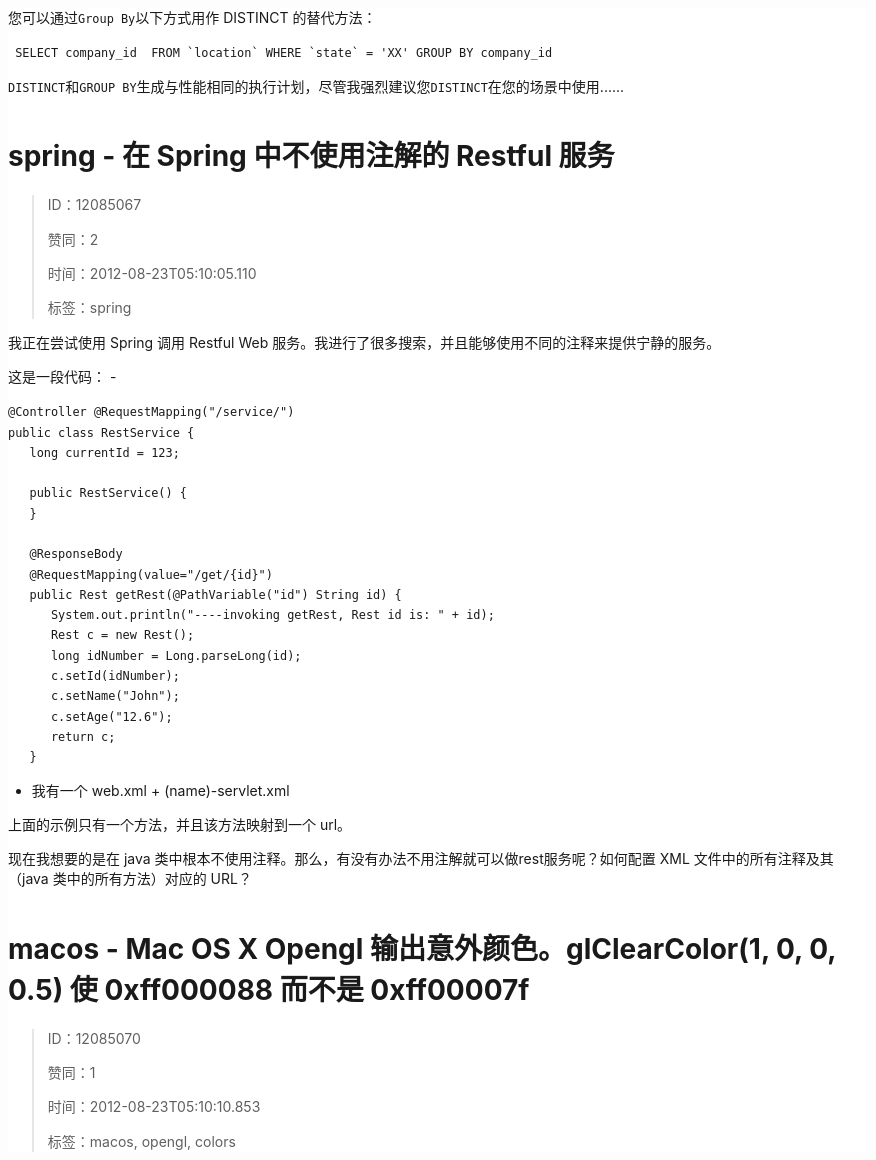 您可以通过`Group By`以下方式用作 DISTINCT 的替代方法：

```
 SELECT company_id  FROM `location` WHERE `state` = 'XX' GROUP BY company_id 
```

`DISTINCT`和`GROUP BY`生成与性能相同的执行计划，尽管我强烈建议您`DISTINCT`在您的场景中使用......

# spring - 在 Spring 中不使用注解的 Restful 服务

> ID：12085067
> 
> 赞同：2
> 
> 时间：2012-08-23T05:10:05.110
> 
> 标签：spring

我正在尝试使用 Spring 调用 Restful Web 服务。我进行了很多搜索，并且能够使用不同的注释来提供宁静的服务。

这是一段代码： -

```
@Controller @RequestMapping("/service/")
public class RestService {
   long currentId = 123;

   public RestService() {  
   }

   @ResponseBody    
   @RequestMapping(value="/get/{id}")    
   public Rest getRest(@PathVariable("id") String id) {
      System.out.println("----invoking getRest, Rest id is: " + id);    
      Rest c = new Rest();    
      long idNumber = Long.parseLong(id);    
      c.setId(idNumber);    
      c.setName("John");    
      c.setAge("12.6");    
      return c;    
   } 
```

*   我有一个 web.xml + (name)-servlet.xml

上面的示例只有一个方法，并且该方法映射到一个 url。

现在我想要的是在 java 类中根本不使用注释。那么，有没有办法不用注解就可以做rest服务呢？如何配置 XML 文件中的所有注释及其（java 类中的所有方法）对应的 URL？

# macos - Mac OS X Opengl 输出意外颜色。glClearColor(1, 0, 0, 0.5) 使 0xff000088 而不是 0xff00007f

> ID：12085070
> 
> 赞同：1
> 
> 时间：2012-08-23T05:10:10.853
> 
> 标签：macos, opengl, colors
